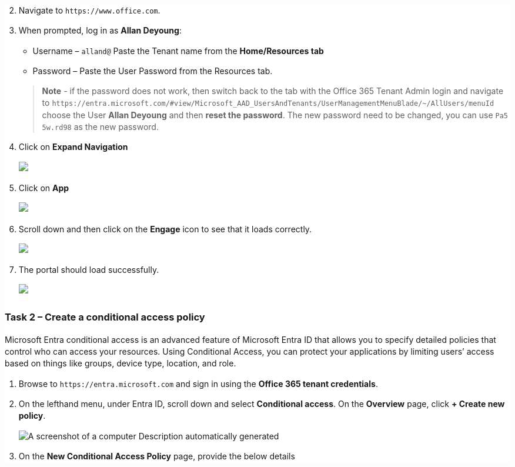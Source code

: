 2. Navigate to `https://www.office.com`.

14. When prompted, log in as **Allan Deyoung**:

    * Username – `alland@` Paste the Tenant name from the **Home/Resources
    tab**

    * Password – Paste the User Password from the Resources tab.

    <font color=red>

    > **Note** - if the password does not work, then switch back to the tab with the Office 365 Tenant Admin login and navigate to `https://entra.microsoft.com/#view/Microsoft_AAD_UsersAndTenants/UserManagementMenuBlade/~/AllUsers/menuId` choose the User **Allan Deyoung** and then **reset the password**. The new password need to be changed, you can use `Pa55w.rd98` as the new password. 

    </font>

15. Click on **Expand Navigation**

    ![](./media/image16a.png)

15. Click on **App** 

    ![](./media/image16b.png)

15. Scroll down and then click on the **Engage** icon to
    see that it loads correctly.

    ![](./media/image16c.png)


17. The portal should load successfully.

    ![](./media/image18.png)

### Task 2 – Create a conditional access policy

Microsoft Entra conditional access is an advanced feature of Microsoft
Entra ID that allows you to specify detailed policies that control who
can access your resources. Using Conditional Access, you can protect
your applications by limiting users’ access based on things like groups,
device type, location, and role.

1. Browse to `https://entra.microsoft.com` and sign in using
    the **Office 365 tenant credentials**.

2. On the lefthand menu, under Entra ID, scroll down and 
    select **Conditional access**. On the **Overview** page,
    click **+ Create new policy**.

    ![A screenshot of a computer Description automatically
generated](./media/image19.png)


3. On the **New Conditional Access Policy** page, provide the below
    details
